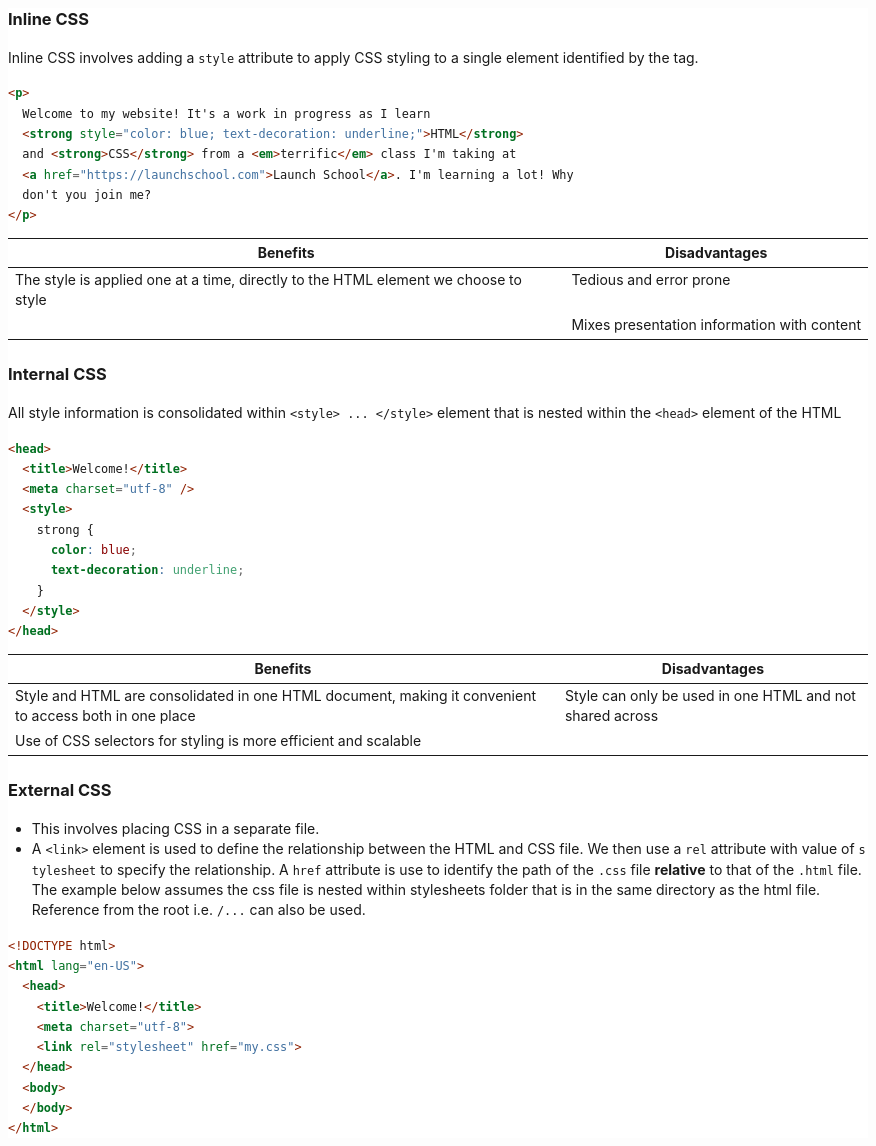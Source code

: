 ### Inline CSS
Inline CSS involves adding a `style` attribute to apply CSS styling to a single element identified by the tag.
```html
<p>
  Welcome to my website! It's a work in progress as I learn
  <strong style="color: blue; text-decoration: underline;">HTML</strong>
  and <strong>CSS</strong> from a <em>terrific</em> class I'm taking at
  <a href="https://launchschool.com">Launch School</a>. I'm learning a lot! Why
  don't you join me?
</p>
```

| Benefits | Disadvantages |
| --- | --- |
| The style is applied one at a time, directly to the HTML element we choose to style | Tedious and error prone |
|   | Mixes presentation information with content |

### Internal CSS
All style information is consolidated within `<style> ... </style>` element that is nested within the `<head>` element of the HTML
```html
<head>
  <title>Welcome!</title>
  <meta charset="utf-8" />
  <style>
    strong {
      color: blue;
      text-decoration: underline;
    }
  </style>
</head>
```

| Benefits | Disadvantages |
| --- | --- |
| Style and HTML are consolidated in one HTML document, making it convenient to access both in one place | Style can only be used in one HTML and not shared across |
| Use of CSS selectors for styling is more efficient and scalable |   |

### External CSS
- This involves placing CSS in a separate file. 
- A `<link>` element is used to define the relationship between the HTML and CSS file. We then use a `rel` attribute with value of `stylesheet` to specify the relationship. A `href` attribute is use to identify the path of the `.css` file **relative** to that of the `.html` file. The example below assumes the css file is nested within stylesheets folder that is in the same directory as the html file. Reference from the root i.e. `/...` can also be used.
```html
<!DOCTYPE html>
<html lang="en-US">
  <head>
    <title>Welcome!</title>
    <meta charset="utf-8">
    <link rel="stylesheet" href="my.css">
  </head>
  <body>
  </body>
</html>
```
